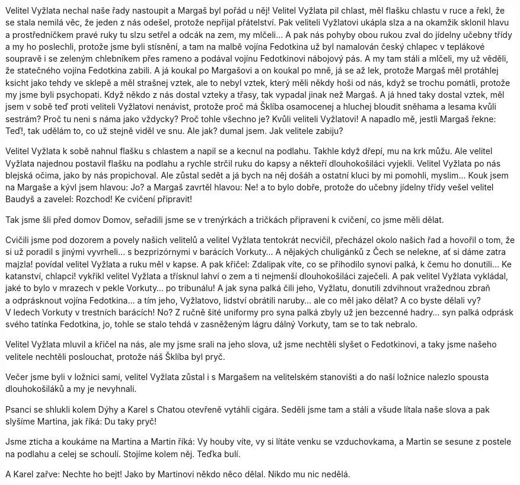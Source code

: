 <section>

Velitel Vyžlata nechal naše řady nastoupit a Margaš byl pořád u něj! Velitel Vyžlata pil chlast, měl flašku chlastu v ruce a řekl, že se stala nemilá věc, že jeden z nás odešel, protože nepřijal přátelství. Pak veliteli Vyžlatovi ukápla slza a na okamžik sklonil hlavu a prostředníčkem pravé ruky tu slzu setřel a odcák na zem, my mlčeli… A pak nás pohyby obou rukou zval do jídelny učebny třídy a my ho poslechli, protože jsme byli stísnění, a tam na malbě vojína Fedotkina už byl namalován český chlapec v teplákové soupravě i se zeleným chlebníkem přes rameno a podával vojínu Fedotkinovi nábojový pás. A my tam stáli a mlčeli, my už věděli, že statečného vojína Fedotkina zabili. A já koukal po Margašovi a on koukal po mně, já se až lek, protože Margaš měl protáhlej ksicht jako tehdy ve sklepě a měl strašnej vztek, ale to nebyl vztek, který měli někdy hoši od nás, když se trochu pomátli, protože my jsme byli psychopati. Když někdo z nás dostal vzteky a třasy, tak vypadal jinak než Margaš. A já hned taky dostal vztek, měl jsem v sobě teď proti veliteli Vyžlatovi nenávist, protože proč má Šklíba osamocenej a hluchej bloudit sněhama a lesama kvůli sestrám? Proč tu neni s náma jako vždycky? Proč tohle všechno je? Kvůli veliteli Vyžlatovi! A napadlo mě, jestli Margaš řekne: Teď!, tak udělám to, co už stejně viděl ve snu. Ale jak? dumal jsem. Jak velitele zabiju?

</section>

<section>

Velitel Vyžlata k sobě nahnul flašku s chlastem a napil se a kecnul na podlahu. Takhle když dřepí, mu na krk můžu. Ale velitel Vyžlata najednou postavil flašku na podlahu a rychle strčil ruku do kapsy a někteří dlouhokošiláci vyjekli. Velitel Vyžlata po nás blejská očima, jako by nás propichoval. Ale zůstal sedět a já bych na něj došáh a ostatní kluci by mi pomohli, myslim… Kouk jsem na Margaše a kývl jsem hlavou: Jo? a Margaš zavrtěl hlavou: Ne! a to bylo dobře, protože do učebny jídelny třídy vešel velitel Baudyš a zavelel: Rozchod! Ke cvičení připravit!

Tak jsme šli před domov Domov, seřadili jsme se v trenýrkách a tričkách připraveni k cvičení, co jsme měli dělat.

Cvičili jsme pod dozorem a povely našich velitelů a velitel Vyžlata tentokrát necvičil, přecházel okolo našich řad a hovořil o tom, že si už poradil s jinými vyvrheli… s bezprizórnymi v barácích Vorkuty… A nějakých chuligánků z Čech se nelekne, ať si dáme zatra majzla! povídal velitel Vyžlata a ruku měl v kapse. A pak křičel: Zdalipak víte, co se přihodilo synovi palká, k čemu ho donutili… Ke katanství, chlapci! vykřikl velitel Vyžlata a třísknul lahví o zem a ti nejmenší dlouhokošiláci zaječeli. A pak velitel Vyžlata vykládal, jaké to bylo v mrazech v pekle Vorkuty… po tribunálu! A jak syna palká čili jeho, Vyžlatu, donutili zdvihnout vražednou zbraň a odprásknout vojína Fedotkina… a tím jeho, Vyžlatovo, lidství obrátili naruby… ale co měl jako dělat? A co byste dělali vy? V ledech Vorkuty v trestních barácích! No? Z ručně šité uniformy pro syna palká zbyly už jen bezcenné hadry… syn palká odprásk svého tatínka Fedotkina, jo, tohle se stalo tehdá v zasněženým lágru dálný Vorkuty, tam se to tak nebralo.

Velitel Vyžlata mluvil a křičel na nás, ale my jsme srali na jeho slova, už jsme nechtěli slyšet o Fedotkinovi, a taky jsme našeho velitele nechtěli poslouchat, protože náš Šklíba byl pryč.

Večer jsme byli v ložnici sami, velitel Vyžlata zůstal i s Margašem na velitelském stanovišti a do naší ložnice nalezlo spousta dlouhokošiláků a my je nevyhnali.

Psanci se shlukli kolem Dýhy a Karel s Chatou otevřeně vytáhli cigára. Seděli jsme tam a stáli a všude lítala naše slova a pak slyšíme Martina, jak říká: Du taky pryč!

Jsme zticha a koukáme na Martina a Martin říká: Vy houby víte, vy si lítáte venku se vzduchovkama, a Martin se sesune z postele na podlahu a celej se schoulí. Stojíme kolem něj. Teďka bulí.

A Karel zařve: Nechte ho bejt! Jako by Martinovi někdo něco dělal. Nikdo mu nic nedělá.
